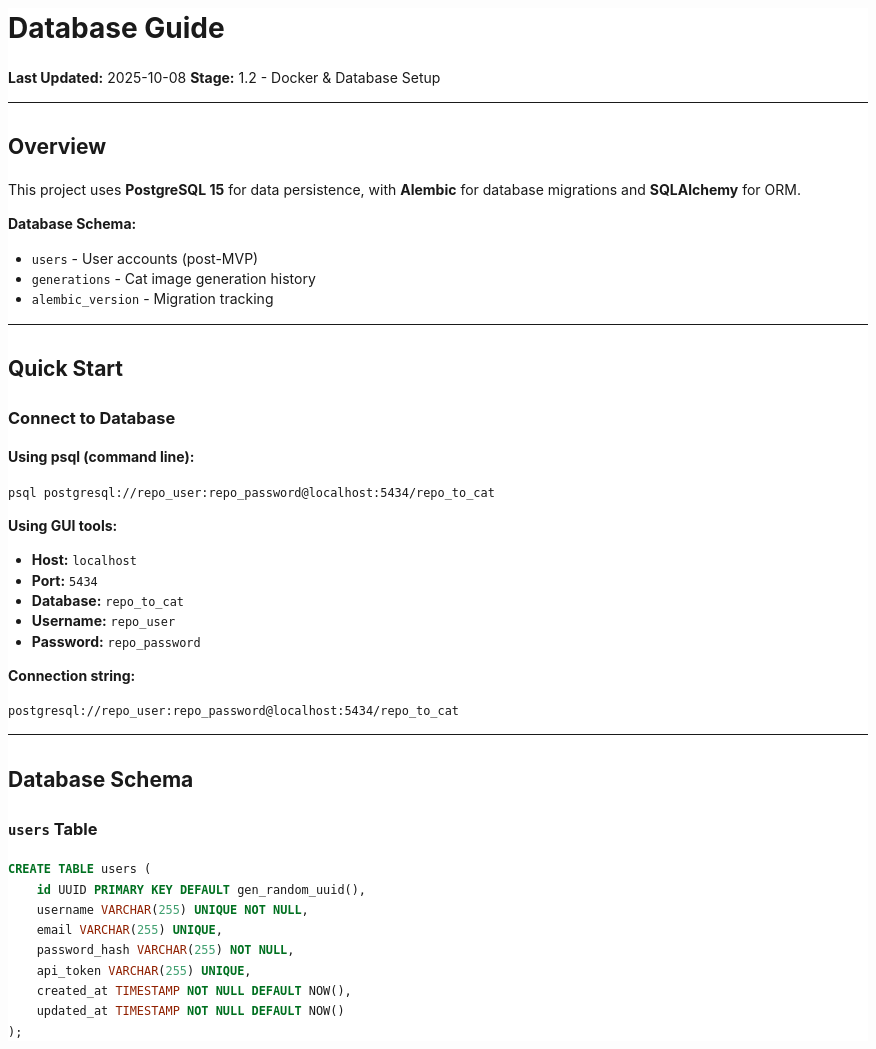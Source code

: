 # Database Guide

**Last Updated:** 2025-10-08
**Stage:** 1.2 - Docker & Database Setup

---

## Overview

This project uses **PostgreSQL 15** for data persistence, with **Alembic** for database migrations and **SQLAlchemy** for ORM.

**Database Schema:**
- `users` - User accounts (post-MVP)
- `generations` - Cat image generation history
- `alembic_version` - Migration tracking

---

## Quick Start

### Connect to Database

**Using psql (command line):**
```bash
psql postgresql://repo_user:repo_password@localhost:5434/repo_to_cat
```

**Using GUI tools:**
- **Host:** `localhost`
- **Port:** `5434`
- **Database:** `repo_to_cat`
- **Username:** `repo_user`
- **Password:** `repo_password`

**Connection string:**
```
postgresql://repo_user:repo_password@localhost:5434/repo_to_cat
```

---

## Database Schema

### `users` Table

```sql
CREATE TABLE users (
    id UUID PRIMARY KEY DEFAULT gen_random_uuid(),
    username VARCHAR(255) UNIQUE NOT NULL,
    email VARCHAR(255) UNIQUE,
    password_hash VARCHAR(255) NOT NULL,
    api_token VARCHAR(255) UNIQUE,
    created_at TIMESTAMP NOT NULL DEFAULT NOW(),
    updated_at TIMESTAMP NOT NULL DEFAULT NOW()
);
```
